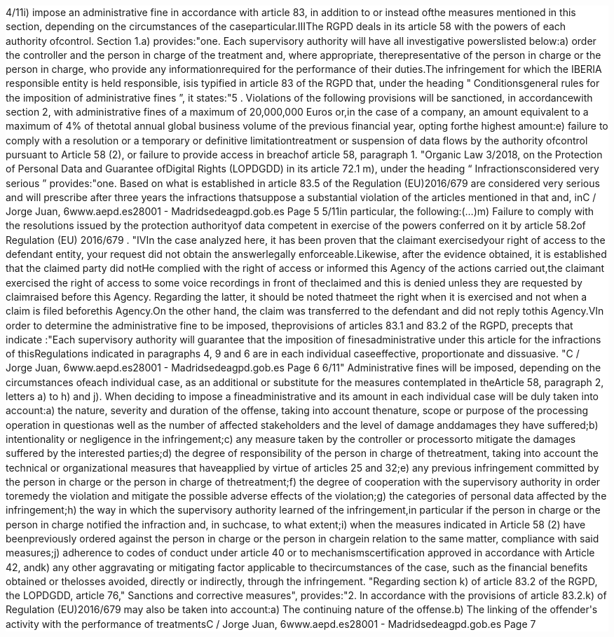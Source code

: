 4/11i) impose an administrative fine in accordance with article 83, in addition to or instead ofthe measures mentioned in this section, depending on the circumstances of the caseparticular.IIIThe RGPD deals in its article 58 with the powers of each authority ofcontrol. Section 1.a) provides:"one. Each supervisory authority will have all investigative powerslisted below:a) order the controller and the person in charge of the treatment and, where appropriate, therepresentative of the person in charge or the person in charge, who provide any informationrequired for the performance of their duties.The infringement for which the IBERIA responsible entity is held responsible, isis typified in article 83 of the RGPD that, under the heading " Conditionsgeneral rules for the imposition of administrative fines ”, it states:"5 . Violations of the following provisions will be sanctioned, in accordancewith section 2, with administrative fines of a maximum of 20,000,000 Euros or,in the case of a company, an amount equivalent to a maximum of 4% of thetotal annual global business volume of the previous financial year, opting forthe highest amount:e) failure to comply with a resolution or a temporary or definitive limitationtreatment or suspension of data flows by the authority ofcontrol pursuant to Article 58 (2), or failure to provide access in breachof article 58, paragraph 1. "Organic Law 3/2018, on the Protection of Personal Data and Guarantee ofDigital Rights (LOPDGDD) in its article 72.1 m), under the heading “ Infractionsconsidered very serious ” provides:"one. Based on what is established in article 83.5 of the Regulation (EU)2016/679 are considered very serious and will prescribe after three years the infractions thatsuppose a substantial violation of the articles mentioned in that and, inC / Jorge Juan, 6www.aepd.es28001 - Madridsedeagpd.gob.es
Page 5
5/11in particular, the following:(…)m) Failure to comply with the resolutions issued by the protection authorityof data competent in exercise of the powers conferred on it by article 58.2of Regulation (EU) 2016/679 . "IVIn the case analyzed here, it has been proven that the claimant exercisedyour right of access to the defendant entity, your request did not obtain the answerlegally enforceable.Likewise, after the evidence obtained, it is established that the claimed party did notHe complied with the right of access or informed this Agency of the actions carried out,the claimant exercised the right of access to some voice recordings in front of theclaimed and this is denied unless they are requested by claimraised before this Agency. Regarding the latter, it should be noted thatmeet the right when it is exercised and not when a claim is filed beforethis Agency.On the other hand, the claim was transferred to the defendant and did not reply tothis Agency.VIn order to determine the administrative fine to be imposed, theprovisions of articles 83.1 and 83.2 of the RGPD, precepts that indicate :"Each supervisory authority will guarantee that the imposition of finesadministrative under this article for the infractions of thisRegulations indicated in paragraphs 4, 9 and 6 are in each individual caseeffective, proportionate and dissuasive. "C / Jorge Juan, 6www.aepd.es28001 - Madridsedeagpd.gob.es
Page 6
6/11" Administrative fines will be imposed, depending on the circumstances ofeach individual case, as an additional or substitute for the measures contemplated in theArticle 58, paragraph 2, letters a) to h) and j). When deciding to impose a fineadministrative and its amount in each individual case will be duly taken into account:a) the nature, severity and duration of the offense, taking into account thenature, scope or purpose of the processing operation in questionas well as the number of affected stakeholders and the level of damage anddamages they have suffered;b) intentionality or negligence in the infringement;c) any measure taken by the controller or processorto mitigate the damages suffered by the interested parties;d) the degree of responsibility of the person in charge of thetreatment, taking into account the technical or organizational measures that haveapplied by virtue of articles 25 and 32;e) any previous infringement committed by the person in charge or the person in charge of thetreatment;f) the degree of cooperation with the supervisory authority in order toremedy the violation and mitigate the possible adverse effects of the violation;g) the categories of personal data affected by the infringement;h) the way in which the supervisory authority learned of the infringement,in particular if the person in charge or the person in charge notified the infraction and, in suchcase, to what extent;i) when the measures indicated in Article 58 (2) have beenpreviously ordered against the person in charge or the person in chargein relation to the same matter, compliance with said measures;j) adherence to codes of conduct under article 40 or to mechanismscertification approved in accordance with Article 42, andk) any other aggravating or mitigating factor applicable to thecircumstances of the case, such as the financial benefits obtained or thelosses avoided, directly or indirectly, through the infringement. "Regarding section k) of article 83.2 of the RGPD, the LOPDGDD, article 76," Sanctions and corrective measures", provides:"2. In accordance with the provisions of article 83.2.k) of Regulation (EU)2016/679 may also be taken into account:a) The continuing nature of the offense.b) The linking of the offender's activity with the performance of treatmentsC / Jorge Juan, 6www.aepd.es28001 - Madridsedeagpd.gob.es
Page 7